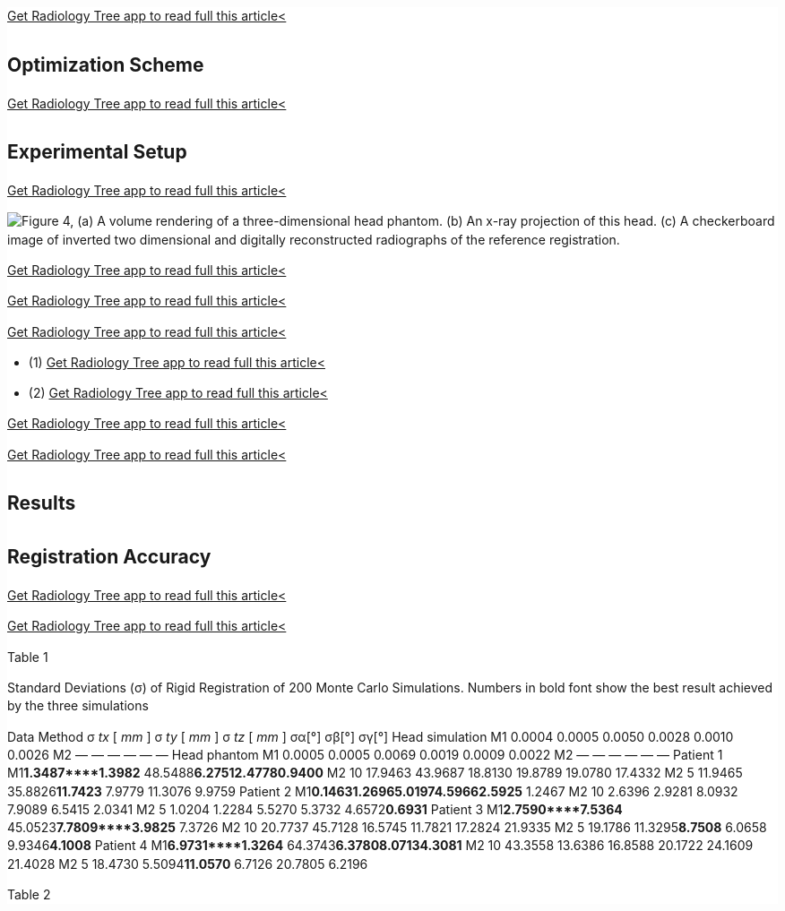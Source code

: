
[Get Radiology Tree app to read full this article<](https://clinicalpub.com/app)

## Optimization Scheme

[Get Radiology Tree app to read full this article<](https://clinicalpub.com/app)

## Experimental Setup

[Get Radiology Tree app to read full this article<](https://clinicalpub.com/app)

![Figure 4, (a) A volume rendering of a three-dimensional head phantom. (b) An x-ray projection of this head. (c) A checkerboard image of inverted two dimensional and digitally reconstructed radiographs of the reference registration.](https://storage.googleapis.com/dl.dentistrykey.com/clinical/PlanningandIntraoperativeVisualizationofLiverCatheterizations/3_1s20S1076633207003996.jpg)

[Get Radiology Tree app to read full this article<](https://clinicalpub.com/app)

[Get Radiology Tree app to read full this article<](https://clinicalpub.com/app)

[Get Radiology Tree app to read full this article<](https://clinicalpub.com/app)

- (1)
[Get Radiology Tree app to read full this article<](https://clinicalpub.com/app)

- (2)
[Get Radiology Tree app to read full this article<](https://clinicalpub.com/app)


[Get Radiology Tree app to read full this article<](https://clinicalpub.com/app)

[Get Radiology Tree app to read full this article<](https://clinicalpub.com/app)

## Results

## Registration Accuracy

[Get Radiology Tree app to read full this article<](https://clinicalpub.com/app)

[Get Radiology Tree app to read full this article<](https://clinicalpub.com/app)

Table 1


Standard Deviations (σ) of Rigid Registration of 200 Monte Carlo Simulations. Numbers in bold font show the best result achieved by the three simulations


Data Method σ _tx_ \[ _mm_ \] σ _ty_ \[ _mm_ \] σ _tz_ \[ _mm_ \] σα\[°\] σβ\[°\] σγ\[°\] Head simulation M1 0.0004 0.0005 0.0050 0.0028 0.0010 0.0026 M2 — — — — — — Head phantom M1 0.0005 0.0005 0.0069 0.0019 0.0009 0.0022 M2 — — — — — — Patient 1 M1**1.3487****1.3982** 48.5488**6.2751****2.4778****0.9400** M2 10 17.9463 43.9687 18.8130 19.8789 19.0780 17.4332 M2 5 11.9465 35.8826**11.7423** 7.9779 11.3076 9.9759 Patient 2 M1**0.1463****1.2696****5.0197****4.5966****2.5925** 1.2467 M2 10 2.6396 2.9281 8.0932 7.9089 6.5415 2.0341 M2 5 1.0204 1.2284 5.5270 5.3732 4.6572**0.6931** Patient 3 M1**2.7590****7.5364** 45.0523**7.7809****3.9825** 7.3726 M2 10 20.7737 45.7128 16.5745 11.7821 17.2824 21.9335 M2 5 19.1786 11.3295**8.7508** 6.0658 9.9346**4.1008** Patient 4 M1**6.9731****1.3264** 64.3743**6.3780****8.0713****4.3081** M2 10 43.3558 13.6386 16.8588 20.1722 24.1609 21.4028 M2 5 18.4730 5.5094**11.0570** 6.7126 20.7805 6.2196

Table 2
